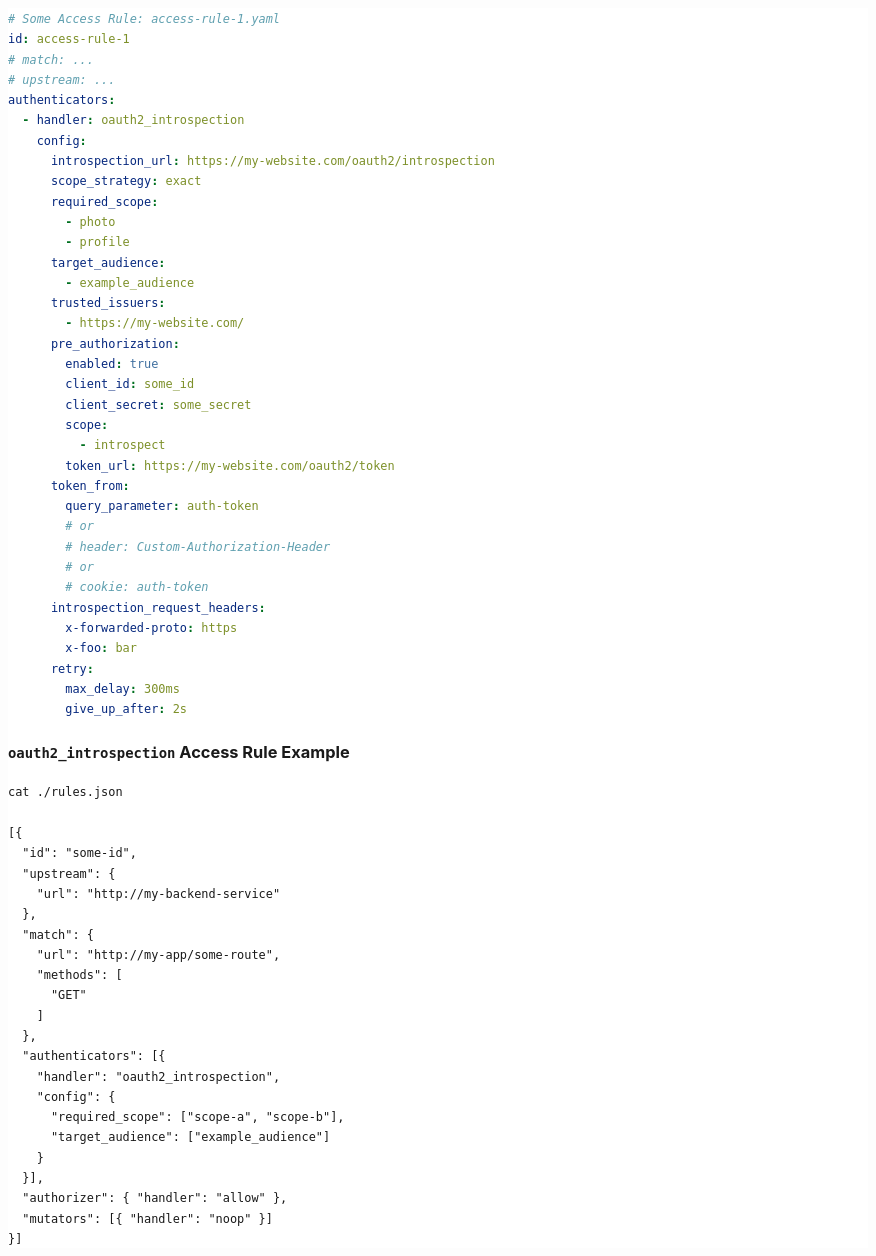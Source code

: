 ```yaml
# Some Access Rule: access-rule-1.yaml
id: access-rule-1
# match: ...
# upstream: ...
authenticators:
  - handler: oauth2_introspection
    config:
      introspection_url: https://my-website.com/oauth2/introspection
      scope_strategy: exact
      required_scope:
        - photo
        - profile
      target_audience:
        - example_audience
      trusted_issuers:
        - https://my-website.com/
      pre_authorization:
        enabled: true
        client_id: some_id
        client_secret: some_secret
        scope:
          - introspect
        token_url: https://my-website.com/oauth2/token
      token_from:
        query_parameter: auth-token
        # or
        # header: Custom-Authorization-Header
        # or
        # cookie: auth-token
      introspection_request_headers:
        x-forwarded-proto: https
        x-foo: bar
      retry:
        max_delay: 300ms
        give_up_after: 2s
```

### `oauth2_introspection` Access Rule Example

```shell
cat ./rules.json

[{
  "id": "some-id",
  "upstream": {
    "url": "http://my-backend-service"
  },
  "match": {
    "url": "http://my-app/some-route",
    "methods": [
      "GET"
    ]
  },
  "authenticators": [{
    "handler": "oauth2_introspection",
    "config": {
      "required_scope": ["scope-a", "scope-b"],
      "target_audience": ["example_audience"]
    }
  }],
  "authorizer": { "handler": "allow" },
  "mutators": [{ "handler": "noop" }]
}]
```